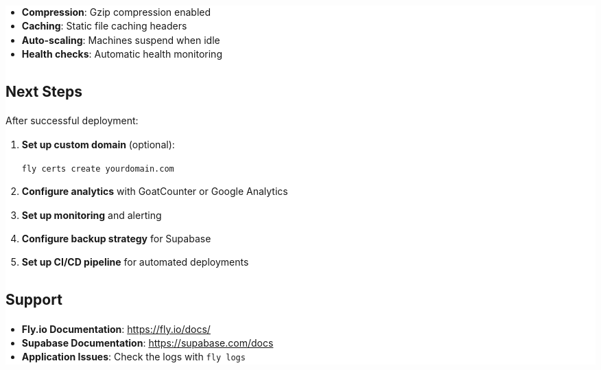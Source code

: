 - **Compression**: Gzip compression enabled
- **Caching**: Static file caching headers
- **Auto-scaling**: Machines suspend when idle
- **Health checks**: Automatic health monitoring

## Next Steps

After successful deployment:

1. **Set up custom domain** (optional):

   ```bash
   fly certs create yourdomain.com
   ```

2. **Configure analytics** with GoatCounter or Google Analytics

3. **Set up monitoring** and alerting

4. **Configure backup strategy** for Supabase

5. **Set up CI/CD pipeline** for automated deployments

## Support

- **Fly.io Documentation**: https://fly.io/docs/
- **Supabase Documentation**: https://supabase.com/docs
- **Application Issues**: Check the logs with `fly logs`

```

```
